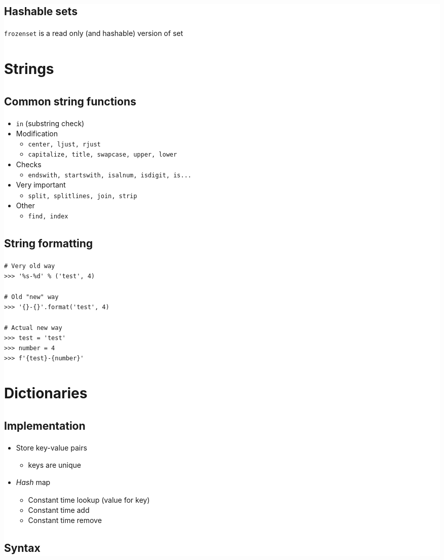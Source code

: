 ## Hashable sets

`frozenset` is a read only (and hashable) version of set

# Strings

## Common string functions

* `in` (substring check)
* Modification
    * `center, ljust, rjust`
    * `capitalize, title, swapcase, upper, lower`
* Checks
    * `endswith, startswith, isalnum, isdigit, is...`
* Very important
    * `split, splitlines, join, strip`
* Other
    * `find, index`


## String formatting

```
# Very old way
>>> '%s-%d' % ('test', 4)

# Old "new" way
>>> '{}-{}'.format('test', 4)

# Actual new way
>>> test = 'test'
>>> number = 4
>>> f'{test}-{number}'
```

# Dictionaries

## Implementation

* Store key-value pairs
    * keys are unique

* *Hash* map
    * Constant time lookup (value for key)
    * Constant time add
    * Constant time remove

## Syntax
